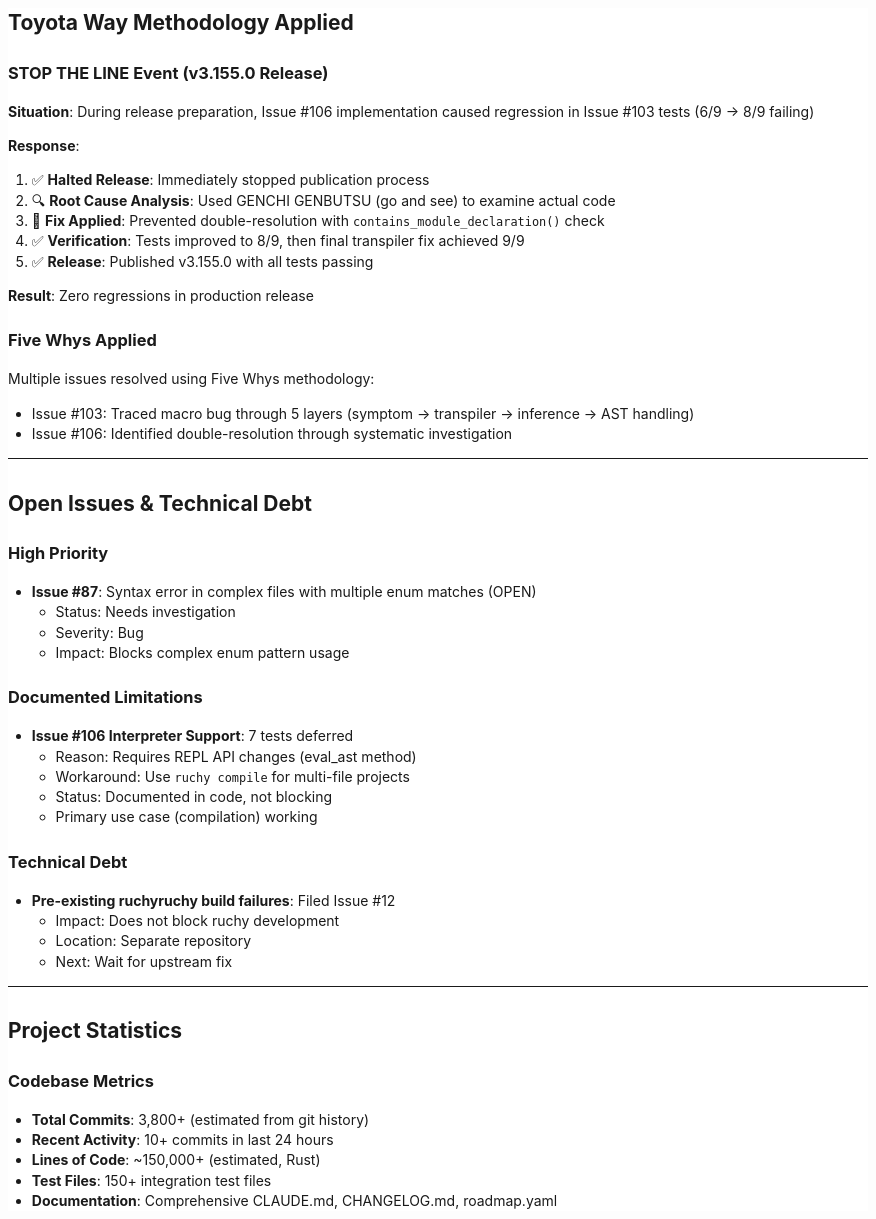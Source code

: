 ## Toyota Way Methodology Applied

### STOP THE LINE Event (v3.155.0 Release)
**Situation**: During release preparation, Issue #106 implementation caused regression in Issue #103 tests (6/9 → 8/9 failing)

**Response**:
1. ✅ **Halted Release**: Immediately stopped publication process
2. 🔍 **Root Cause Analysis**: Used GENCHI GENBUTSU (go and see) to examine actual code
3. 🔧 **Fix Applied**: Prevented double-resolution with `contains_module_declaration()` check
4. ✅ **Verification**: Tests improved to 8/9, then final transpiler fix achieved 9/9
5. ✅ **Release**: Published v3.155.0 with all tests passing

**Result**: Zero regressions in production release

### Five Whys Applied
Multiple issues resolved using Five Whys methodology:
- Issue #103: Traced macro bug through 5 layers (symptom → transpiler → inference → AST handling)
- Issue #106: Identified double-resolution through systematic investigation

---

## Open Issues & Technical Debt

### High Priority
- **Issue #87**: Syntax error in complex files with multiple enum matches (OPEN)
  - Status: Needs investigation
  - Severity: Bug
  - Impact: Blocks complex enum pattern usage

### Documented Limitations
- **Issue #106 Interpreter Support**: 7 tests deferred
  - Reason: Requires REPL API changes (eval_ast method)
  - Workaround: Use `ruchy compile` for multi-file projects
  - Status: Documented in code, not blocking
  - Primary use case (compilation) working

### Technical Debt
- **Pre-existing ruchyruchy build failures**: Filed Issue #12
  - Impact: Does not block ruchy development
  - Location: Separate repository
  - Next: Wait for upstream fix

---

## Project Statistics

### Codebase Metrics
- **Total Commits**: 3,800+ (estimated from git history)
- **Recent Activity**: 10+ commits in last 24 hours
- **Lines of Code**: ~150,000+ (estimated, Rust)
- **Test Files**: 150+ integration test files
- **Documentation**: Comprehensive CLAUDE.md, CHANGELOG.md, roadmap.yaml
